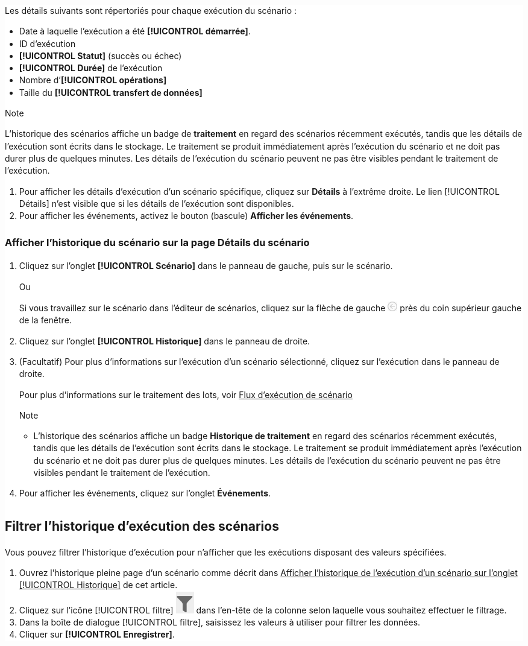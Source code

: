    Les détails suivants sont répertoriés pour chaque exécution du scénario :

   * Date à laquelle l’exécution a été **[!UICONTROL démarrée]**.
   * ID d’exécution
   * **[!UICONTROL Statut]** (succès ou échec)
   * **[!UICONTROL Durée]** de l’exécution
   * Nombre d’**[!UICONTROL opérations]**
   * Taille du **[!UICONTROL transfert de données]**

   >[!NOTE]
   >
   >L’historique des scénarios affiche un badge de **traitement** en regard des scénarios récemment exécutés, tandis que les détails de l’exécution sont écrits dans le stockage. Le traitement se produit immédiatement après l’exécution du scénario et ne doit pas durer plus de quelques minutes. Les détails de l’exécution du scénario peuvent ne pas être visibles pendant le traitement de l’exécution.

1. Pour afficher les détails d’exécution d’un scénario spécifique, cliquez sur **Détails** à l’extrême droite. Le lien [!UICONTROL Détails] n’est visible que si les détails de l’exécution sont disponibles.
1. Pour afficher les événements, activez le bouton (bascule) **Afficher les événements**.


### Afficher l’historique du scénario sur la page Détails du scénario


1. Cliquez sur l’onglet **[!UICONTROL Scénario]** dans le panneau de gauche, puis sur le scénario.

   Ou

   Si vous travaillez sur le scénario dans l’éditeur de scénarios, cliquez sur la flèche de gauche ![flèche de modification de sortie](assets/exit-editing-arrow.png) près du coin supérieur gauche de la fenêtre.

1. Cliquez sur l’onglet **[!UICONTROL Historique]** dans le panneau de droite.
1. (Facultatif) Pour plus d’informations sur l’exécution d’un scénario sélectionné, cliquez sur l’exécution dans le panneau de droite.

   Pour plus d’informations sur le traitement des lots, voir [Flux d’exécution de scénario](/help/workfront-fusion/references/scenarios/scenario-execution-flow.md)

   >[!NOTE]
   >
   >* L’historique des scénarios affiche un badge **Historique de traitement** en regard des scénarios récemment exécutés, tandis que les détails de l’exécution sont écrits dans le stockage. Le traitement se produit immédiatement après l’exécution du scénario et ne doit pas durer plus de quelques minutes. Les détails de l’exécution du scénario peuvent ne pas être visibles pendant le traitement de l’exécution.

1. Pour afficher les événements, cliquez sur l’onglet **Événements**.

## Filtrer l’historique d’exécution des scénarios

Vous pouvez filtrer l’historique d’exécution pour n’afficher que les exécutions disposant des valeurs spécifiées.

1. Ouvrez l’historique pleine page d’un scénario comme décrit dans [Afficher l’historique de l’exécution d’un scénario sur l’onglet [!UICONTROL Historique]](#view-scenario-history-on-the-history-tab) de cet article.
1. Cliquez sur l’icône [!UICONTROL filtre] ![icône de filtre de scénario](assets/fusion-scenario-filter-icon.png) dans l’en-tête de la colonne selon laquelle vous souhaitez effectuer le filtrage.
1. Dans la boîte de dialogue [!UICONTROL filtre], saisissez les valeurs à utiliser pour filtrer les données.
1. Cliquer sur **[!UICONTROL Enregistrer]**.
